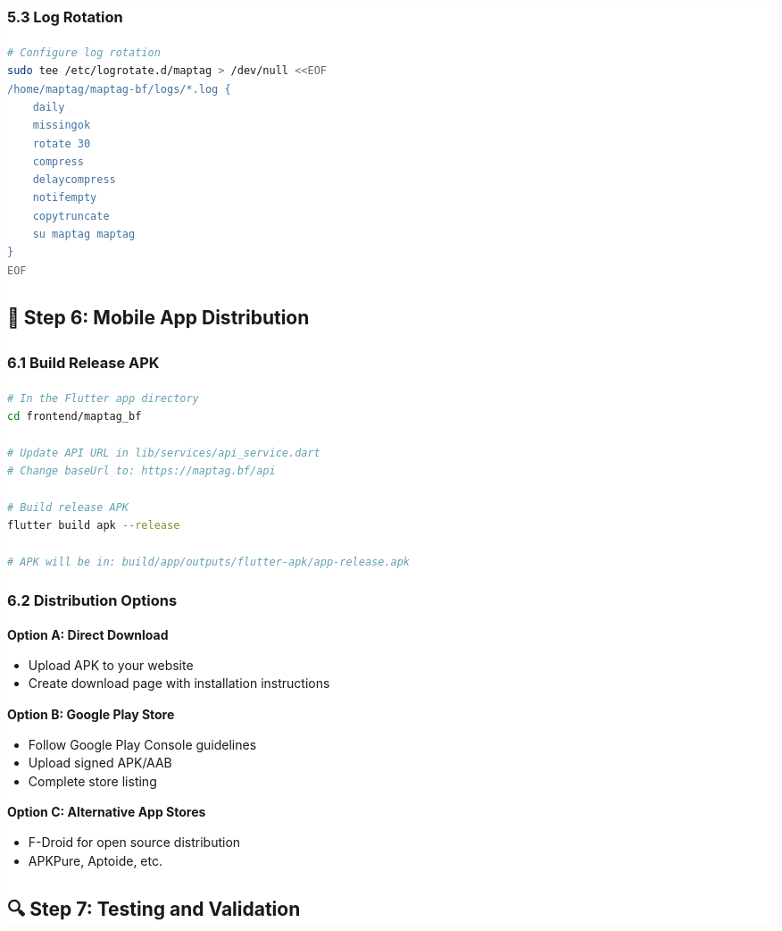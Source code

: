 ### 5.3 Log Rotation

```bash
# Configure log rotation
sudo tee /etc/logrotate.d/maptag > /dev/null <<EOF
/home/maptag/maptag-bf/logs/*.log {
    daily
    missingok
    rotate 30
    compress
    delaycompress
    notifempty
    copytruncate
    su maptag maptag
}
EOF
```

## 📱 Step 6: Mobile App Distribution

### 6.1 Build Release APK

```bash
# In the Flutter app directory
cd frontend/maptag_bf

# Update API URL in lib/services/api_service.dart
# Change baseUrl to: https://maptag.bf/api

# Build release APK
flutter build apk --release

# APK will be in: build/app/outputs/flutter-apk/app-release.apk
```

### 6.2 Distribution Options

**Option A: Direct Download**
- Upload APK to your website
- Create download page with installation instructions

**Option B: Google Play Store**
- Follow Google Play Console guidelines
- Upload signed APK/AAB
- Complete store listing

**Option C: Alternative App Stores**
- F-Droid for open source distribution
- APKPure, Aptoide, etc.

## 🔍 Step 7: Testing and Validation
